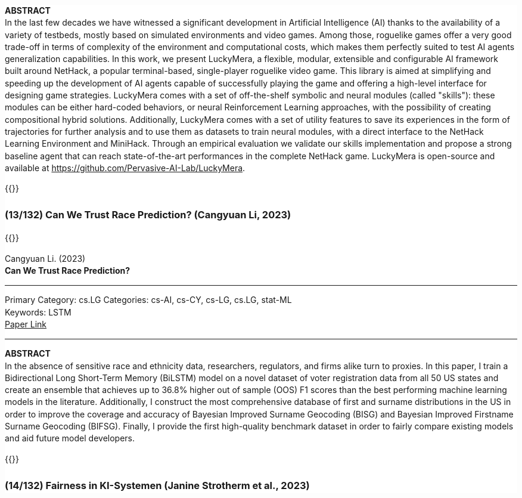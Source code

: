 

**ABSTRACT**  
In the last few decades we have witnessed a significant development in Artificial Intelligence (AI) thanks to the availability of a variety of testbeds, mostly based on simulated environments and video games. Among those, roguelike games offer a very good trade-off in terms of complexity of the environment and computational costs, which makes them perfectly suited to test AI agents generalization capabilities. In this work, we present LuckyMera, a flexible, modular, extensible and configurable AI framework built around NetHack, a popular terminal-based, single-player roguelike video game. This library is aimed at simplifying and speeding up the development of AI agents capable of successfully playing the game and offering a high-level interface for designing game strategies. LuckyMera comes with a set of off-the-shelf symbolic and neural modules (called "skills"): these modules can be either hard-coded behaviors, or neural Reinforcement Learning approaches, with the possibility of creating compositional hybrid solutions. Additionally, LuckyMera comes with a set of utility features to save its experiences in the form of trajectories for further analysis and to use them as datasets to train neural modules, with a direct interface to the NetHack Learning Environment and MiniHack. Through an empirical evaluation we validate our skills implementation and propose a strong baseline agent that can reach state-of-the-art performances in the complete NetHack game. LuckyMera is open-source and available at https://github.com/Pervasive-AI-Lab/LuckyMera.

{{</citation>}}


### (13/132) Can We Trust Race Prediction? (Cangyuan Li, 2023)

{{<citation>}}

Cangyuan Li. (2023)  
**Can We Trust Race Prediction?**  

---
Primary Category: cs.LG
Categories: cs-AI, cs-CY, cs-LG, cs.LG, stat-ML  
Keywords: LSTM  
[Paper Link](http://arxiv.org/abs/2307.08496v1)  

---


**ABSTRACT**  
In the absence of sensitive race and ethnicity data, researchers, regulators, and firms alike turn to proxies. In this paper, I train a Bidirectional Long Short-Term Memory (BiLSTM) model on a novel dataset of voter registration data from all 50 US states and create an ensemble that achieves up to 36.8% higher out of sample (OOS) F1 scores than the best performing machine learning models in the literature. Additionally, I construct the most comprehensive database of first and surname distributions in the US in order to improve the coverage and accuracy of Bayesian Improved Surname Geocoding (BISG) and Bayesian Improved Firstname Surname Geocoding (BIFSG). Finally, I provide the first high-quality benchmark dataset in order to fairly compare existing models and aid future model developers.

{{</citation>}}


### (14/132) Fairness in KI-Systemen (Janine Strotherm et al., 2023)
